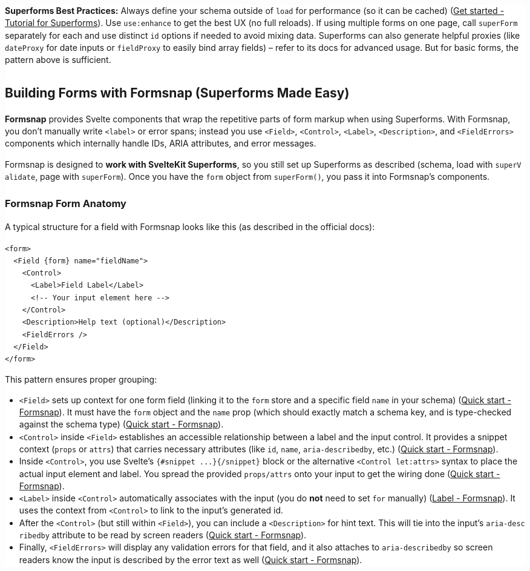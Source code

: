 **Superforms Best Practices:** Always define your schema outside of `load` for performance (so it can be cached) ([Get started - Tutorial for Superforms](https://superforms.rocks/get-started#:~:text=Define%20the%20schema%20outside%20the,must%20be%20kept%20in%20memory)). Use `use:enhance` to get the best UX (no full reloads). If using multiple forms on one page, call `superForm` separately for each and use distinct `id` options if needed to avoid mixing data. Superforms can also generate helpful proxies (like `dateProxy` for date inputs or `fieldProxy` to easily bind array fields) – refer to its docs for advanced usage. But for basic forms, the pattern above is sufficient.

## Building Forms with Formsnap (Superforms Made Easy)

**Formsnap** provides Svelte components that wrap the repetitive parts of form markup when using Superforms. With Formsnap, you don’t manually write `<label>` or error spans; instead you use `<Field>`, `<Control>`, `<Label>`, `<Description>`, and `<FieldErrors>` components which internally handle IDs, ARIA attributes, and error messages.

Formsnap is designed to **work with SvelteKit Superforms**, so you still set up Superforms as described (schema, load with `superValidate`, page with `superForm`). Once you have the `form` object from `superForm()`, you pass it into Formsnap’s components.

### Formsnap Form Anatomy

A typical structure for a field with Formsnap looks like this (as described in the official docs):

```svelte
<form>
  <Field {form} name="fieldName">
    <Control>
      <Label>Field Label</Label>
      <!-- Your input element here -->
    </Control>
    <Description>Help text (optional)</Description>
    <FieldErrors /> 
  </Field>
</form>
``` 

This pattern ensures proper grouping:
- `<Field>` sets up context for one form field (linking it to the `form` store and a specific field `name` in your schema) ([Quick start - Formsnap](https://www.formsnap.dev/docs/quick-start#:~:text=We%20pass%20the%20,safe)). It must have the `form` object and the `name` prop (which should exactly match a schema key, and is type-checked against the schema type) ([Quick start - Formsnap](https://www.formsnap.dev/docs/quick-start#:~:text=)).
- `<Control>` inside `<Field>` establishes an accessible relationship between a label and the input control. It provides a snippet context (`props` or `attrs`) that carries necessary attributes (like `id`, `name`, `aria-describedby`, etc.) ([Quick start - Formsnap](https://www.formsnap.dev/docs/quick-start#:~:text=form%20control%20and%20its%20label,property%20of%20the%20form%20data)).
- Inside `<Control>`, you use Svelte’s `{#snippet ...}{/snippet}` block or the alternative `<Control let:attrs>` syntax to place the actual input element and label. You spread the provided `props/attrs` onto your input to get the wiring done ([Quick start - Formsnap](https://www.formsnap.dev/docs/quick-start#:~:text=form%20control%20and%20its%20label,property%20of%20the)).
- `<Label>` inside `<Control>` automatically associates with the input (you do **not** need to set `for` manually) ([Label - Formsnap](https://www.formsnap.dev/docs/components/label#:~:text=The%20,associate%20it%20with%20the%20control)). It uses the context from `<Control>` to link to the input’s generated id.
- After the `<Control>` (but still within `<Field>`), you can include a `<Description>` for hint text. This will tie into the input’s `aria-describedby` attribute to be read by screen readers ([Quick start - Formsnap](https://www.formsnap.dev/docs/quick-start#:~:text=The%20Description%20component%20is%20optional%2C,it%27s%20accessible%20to%20screen%20readers)).
- Finally, `<FieldErrors>` will display any validation errors for that field, and it also attaches to `aria-describedby` so screen readers know the input is described by the error text as well ([Quick start - Formsnap](https://www.formsnap.dev/docs/quick-start#:~:text=The%20FieldErrors%20component%20is%20used,in%20addition%20to%20the%20description)).
